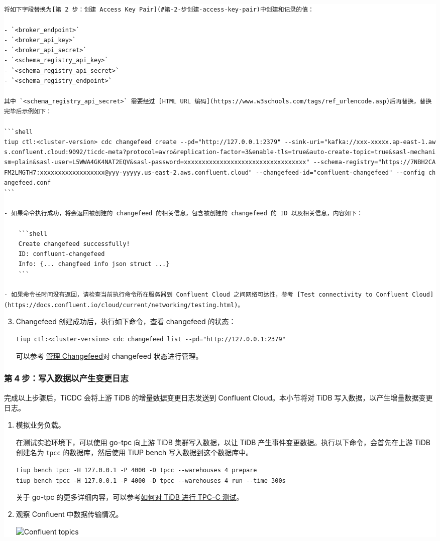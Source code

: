     将如下字段替换为[第 2 步：创建 Access Key Pair](#第-2-步创建-access-key-pair)中创建和记录的值：

    - `<broker_endpoint>`
    - `<broker_api_key>`
    - `<broker_api_secret>`
    - `<schema_registry_api_key>`
    - `<schema_registry_api_secret>`
    - `<schema_registry_endpoint>`

    其中 `<schema_registry_api_secret>` 需要经过 [HTML URL 编码](https://www.w3schools.com/tags/ref_urlencode.asp)后再替换，替换完毕后示例如下：

    ```shell
    tiup ctl:<cluster-version> cdc changefeed create --pd="http://127.0.0.1:2379" --sink-uri="kafka://xxx-xxxxx.ap-east-1.aws.confluent.cloud:9092/ticdc-meta?protocol=avro&replication-factor=3&enable-tls=true&auto-create-topic=true&sasl-mechanism=plain&sasl-user=L5WWA4GK4NAT2EQV&sasl-password=xxxxxxxxxxxxxxxxxxxxxxxxxxxxxxxxxx" --schema-registry="https://7NBH2CAFM2LMGTH7:xxxxxxxxxxxxxxxxxx@yyy-yyyyy.us-east-2.aws.confluent.cloud" --changefeed-id="confluent-changefeed" --config changefeed.conf
    ```

    - 如果命令执行成功，将会返回被创建的 changefeed 的相关信息，包含被创建的 changefeed 的 ID 以及相关信息，内容如下：

        ```shell
        Create changefeed successfully!
        ID: confluent-changefeed
        Info: {... changfeed info json struct ...}
        ```

    - 如果命令长时间没有返回，请检查当前执行命令所在服务器到 Confluent Cloud 之间网络可达性，参考 [Test connectivity to Confluent Cloud](https://docs.confluent.io/cloud/current/networking/testing.html)。

3. Changefeed 创建成功后，执行如下命令，查看 changefeed 的状态：

    ```shell
    tiup ctl:<cluster-version> cdc changefeed list --pd="http://127.0.0.1:2379"
    ```

    可以参考 [管理 Changefeed](/ticdc/ticdc-manage-changefeed.md)对 changefeed 状态进行管理。

### 第 4 步：写入数据以产生变更日志

完成以上步骤后，TiCDC 会将上游 TiDB 的增量数据变更日志发送到 Confluent Cloud。本小节将对 TiDB 写入数据，以产生增量数据变更日志。

1. 模拟业务负载。

    在测试实验环境下，可以使用 go-tpc 向上游 TiDB 集群写入数据，以让 TiDB 产生事件变更数据。执行以下命令，会首先在上游 TiDB 创建名为 `tpcc` 的数据库，然后使用 TiUP bench 写入数据到这个数据库中。

    ```shell
    tiup bench tpcc -H 127.0.0.1 -P 4000 -D tpcc --warehouses 4 prepare
    tiup bench tpcc -H 127.0.0.1 -P 4000 -D tpcc --warehouses 4 run --time 300s
    ```

    关于 go-tpc 的更多详细内容，可以参考[如何对 TiDB 进行 TPC-C 测试](/benchmark/benchmark-tidb-using-tpcc.md)。

2. 观察 Confluent 中数据传输情况。

    ![Confluent topics](https://download.pingcap.com/images/docs-cn/integrate/confluent-topics.png)
